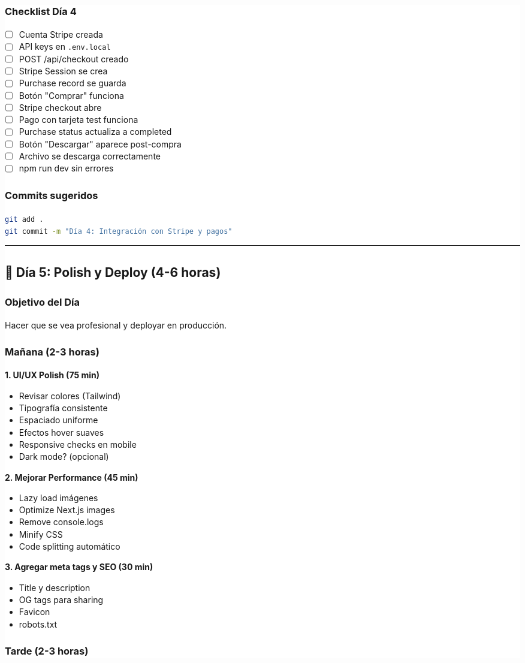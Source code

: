 ### Checklist Día 4
- [ ] Cuenta Stripe creada
- [ ] API keys en `.env.local`
- [ ] POST /api/checkout creado
- [ ] Stripe Session se crea
- [ ] Purchase record se guarda
- [ ] Botón "Comprar" funciona
- [ ] Stripe checkout abre
- [ ] Pago con tarjeta test funciona
- [ ] Purchase status actualiza a completed
- [ ] Botón "Descargar" aparece post-compra
- [ ] Archivo se descarga correctamente
- [ ] npm run dev sin errores

### Commits sugeridos
```bash
git add .
git commit -m "Día 4: Integración con Stripe y pagos"
```

---

## 📅 Día 5: Polish y Deploy (4-6 horas)

### Objetivo del Día
Hacer que se vea profesional y deployar en producción.

### Mañana (2-3 horas)

**1. UI/UX Polish (75 min)**
- Revisar colores (Tailwind)
- Tipografía consistente
- Espaciado uniforme
- Efectos hover suaves
- Responsive checks en mobile
- Dark mode? (opcional)

**2. Mejorar Performance (45 min)**
- Lazy load imágenes
- Optimize Next.js images
- Remove console.logs
- Minify CSS
- Code splitting automático

**3. Agregar meta tags y SEO (30 min)**
- Title y description
- OG tags para sharing
- Favicon
- robots.txt

### Tarde (2-3 horas)
